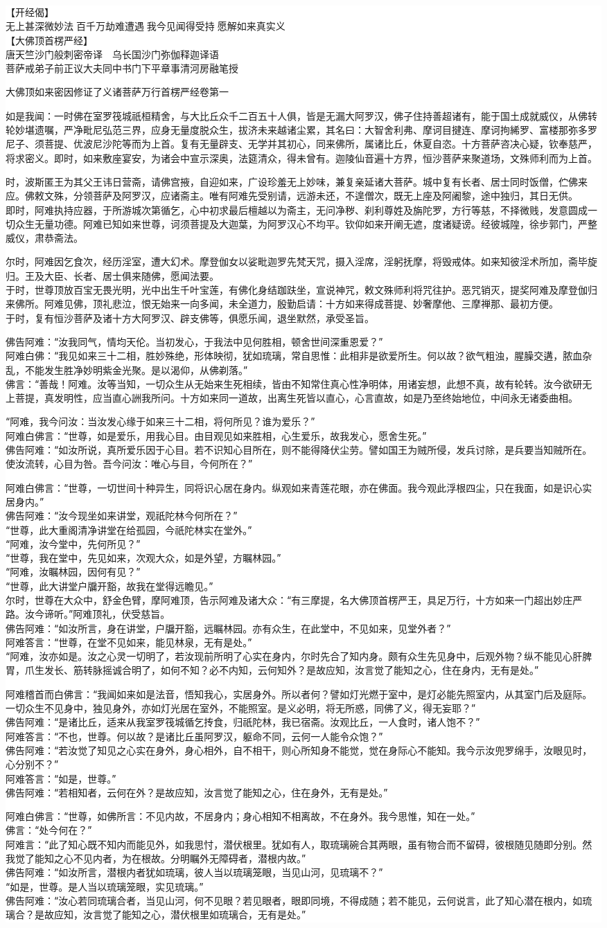   【开经偈】  
  无上甚深微妙法 百千万劫难遭遇 我今见闻得受持 愿解如来真实义  
  【大佛顶首楞严经】  
  唐天竺沙门般刺密帝译　乌长国沙门弥伽释迦译语  
  菩萨戒弟子前正议大夫同中书门下平章事清河房融笔授  
    
  大佛顶如来密因修证了义诸菩萨万行首楞严经卷第一  
    
  如是我闻：一时佛在室罗筏城祇桓精舍，与大比丘众千二百五十人俱，皆是无漏大阿罗汉，佛子住持善超诸有，能于国土成就威仪，从佛转轮妙堪遗嘱，严净毗尼弘范三界，应身无量度脱众生，拔济未来越诸尘累，其名曰：大智舍利弗、摩诃目揵连、摩诃拘絺罗、富楼那弥多罗尼子、须菩提、优波尼沙陀等而为上首。复有无量辟支、无学并其初心，同来佛所，属诸比丘，休夏自恣。十方菩萨咨决心疑，钦奉慈严，将求密义。即时，如来敷座宴安，为诸会中宣示深奥，法筵清众，得未曾有。迦陵仙音遍十方界，恒沙菩萨来聚道场，文殊师利而为上首。  
    
  时，波斯匿王为其父王讳日营斋，请佛宫掖，自迎如来，广设珍羞无上妙味，兼复亲延诸大菩萨。城中复有长者、居士同时饭僧，伫佛来应。佛敕文殊，分领菩萨及阿罗汉，应诸斋主。唯有阿难先受别请，远游未还，不遑僧次，既无上座及阿阇黎，途中独归，其日无供。  
  即时，阿难执持应器，于所游城次第循乞，心中初求最后檀越以为斋主，无问净秽、刹利尊姓及旃陀罗，方行等慈，不择微贱，发意圆成一切众生无量功德。阿难已知如来世尊，诃须菩提及大迦葉，为阿罗汉心不均平。钦仰如来开阐无遮，度诸疑谤。经彼城隍，徐步郭门，严整威仪，肃恭斋法。  
    
  尔时，阿难因乞食次，经历淫室，遭大幻术。摩登伽女以娑毗迦罗先梵天咒，摄入淫席，淫躬抚摩，将毁戒体。如来知彼淫术所加，斋毕旋归。王及大臣、长者、居士俱来随佛，愿闻法要。  
  于时，世尊顶放百宝无畏光明，光中出生千叶宝莲，有佛化身结跏趺坐，宣说神咒，敕文殊师利将咒往护。恶咒销灭，提奖阿难及摩登伽归来佛所。阿难见佛，顶礼悲泣，恨无始来一向多闻，未全道力，殷勤启请：十方如来得成菩提、妙奢摩他、三摩禅那、最初方便。  
  于时，复有恒沙菩萨及诸十方大阿罗汉、辟支佛等，俱愿乐闻，退坐默然，承受圣旨。  
    
  佛告阿难：“汝我同气，情均天伦。当初发心，于我法中见何胜相，顿舍世间深重恩爱？”  
  阿难白佛：“我见如来三十二相，胜妙殊绝，形体映彻，犹如琉璃，常自思惟：此相非是欲爱所生。何以故？欲气粗浊，腥臊交遘，脓血杂乱，不能发生胜净妙明紫金光聚。是以渴仰，从佛剃落。”  
  佛言：“善哉！阿难。汝等当知，一切众生从无始来生死相续，皆由不知常住真心性净明体，用诸妄想，此想不真，故有轮转。汝今欲研无上菩提，真发明性，应当直心詶我所问。十方如来同一道故，出离生死皆以直心，心言直故，如是乃至终始地位，中间永无诸委曲相。  
    
  “阿难，我今问汝：当汝发心缘于如来三十二相，将何所见？谁为爱乐？”  
  阿难白佛言：“世尊，如是爱乐，用我心目。由目观见如来胜相，心生爱乐，故我发心，愿舍生死。”  
  佛告阿难：“如汝所说，真所爱乐因于心目。若不识知心目所在，则不能得降伏尘劳。譬如国王为贼所侵，发兵讨除，是兵要当知贼所在。使汝流转，心目为咎。吾今问汝：唯心与目，今何所在？”  
    
  阿难白佛言：“世尊，一切世间十种异生，同将识心居在身内。纵观如来青莲花眼，亦在佛面。我今观此浮根四尘，只在我面，如是识心实居身内。”  
  佛告阿难：“汝今现坐如来讲堂，观祇陀林今何所在？”  
  “世尊，此大重阁清净讲堂在给孤园，今祇陀林实在堂外。”  
  “阿难，汝今堂中，先何所见？”  
  “世尊，我在堂中，先见如来，次观大众，如是外望，方瞩林园。”  
  “阿难，汝瞩林园，因何有见？”  
  “世尊，此大讲堂户牖开豁，故我在堂得远瞻见。”  
  尔时，世尊在大众中，舒金色臂，摩阿难顶，告示阿难及诸大众：“有三摩提，名大佛顶首楞严王，具足万行，十方如来一门超出妙庄严路。汝今谛听。”阿难顶礼，伏受慈旨。  
  佛告阿难：“如汝所言，身在讲堂，户牖开豁，远瞩林园。亦有众生，在此堂中，不见如来，见堂外者？”  
  阿难答言：“世尊，在堂不见如来，能见林泉，无有是处。”  
  “阿难，汝亦如是。汝之心灵一切明了，若汝现前所明了心实在身内，尔时先合了知内身。颇有众生先见身中，后观外物？纵不能见心肝脾胃，爪生发长、筋转脉摇诚合明了，如何不知？必不内知，云何知外？是故应知，汝言觉了能知之心，住在身内，无有是处。”  
    
  阿难稽首而白佛言：“我闻如来如是法音，悟知我心，实居身外。所以者何？譬如灯光燃于室中，是灯必能先照室内，从其室门后及庭际。一切众生不见身中，独见身外，亦如灯光居在室外，不能照室。是义必明，将无所惑，同佛了义，得无妄耶？”  
  佛告阿难：“是诸比丘，适来从我室罗筏城循乞抟食，归祇陀林，我已宿斋。汝观比丘，一人食时，诸人饱不？”  
  阿难答言：“不也，世尊。何以故？是诸比丘虽阿罗汉，躯命不同，云何一人能令众饱？”  
  佛告阿难：“若汝觉了知见之心实在身外，身心相外，自不相干，则心所知身不能觉，觉在身际心不能知。我今示汝兜罗绵手，汝眼见时，心分别不？”  
  阿难答言：“如是，世尊。”  
  佛告阿难：“若相知者，云何在外？是故应知，汝言觉了能知之心，住在身外，无有是处。”  
    
  阿难白佛言：“世尊，如佛所言：不见内故，不居身内；身心相知不相离故，不在身外。我今思惟，知在一处。”  
  佛言：“处今何在？”  
  阿难言：“此了知心既不知内而能见外，如我思忖，潜伏根里。犹如有人，取琉璃碗合其两眼，虽有物合而不留碍，彼根随见随即分别。然我觉了能知之心不见内者，为在根故。分明瞩外无障碍者，潜根内故。”  
  佛告阿难：“如汝所言，潜根内者犹如琉璃，彼人当以琉璃笼眼，当见山河，见琉璃不？”  
  “如是，世尊。是人当以琉璃笼眼，实见琉璃。”  
  佛告阿难：“汝心若同琉璃合者，当见山河，何不见眼？若见眼者，眼即同境，不得成随；若不能见，云何说言，此了知心潜在根内，如琉璃合？是故应知，汝言觉了能知之心，潜伏根里如琉璃合，无有是处。”  
    